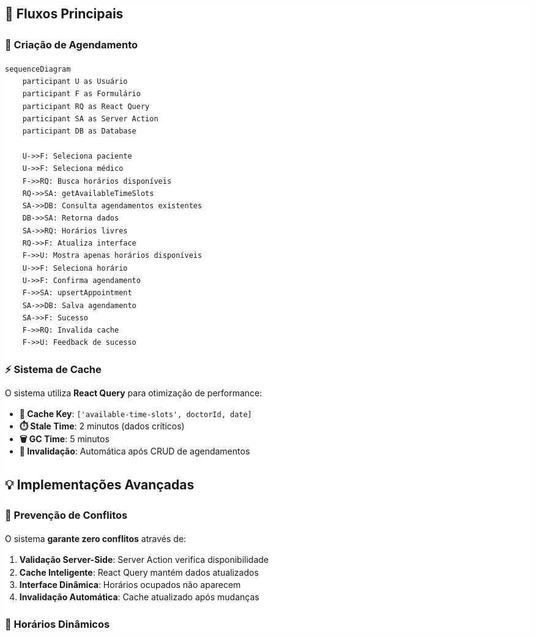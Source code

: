## 🔄 Fluxos Principais

### **📅 Criação de Agendamento**

```mermaid
sequenceDiagram
    participant U as Usuário
    participant F as Formulário
    participant RQ as React Query
    participant SA as Server Action
    participant DB as Database

    U->>F: Seleciona paciente
    U->>F: Seleciona médico
    F->>RQ: Busca horários disponíveis
    RQ->>SA: getAvailableTimeSlots
    SA->>DB: Consulta agendamentos existentes
    DB->>SA: Retorna dados
    SA->>RQ: Horários livres
    RQ->>F: Atualiza interface
    F->>U: Mostra apenas horários disponíveis
    U->>F: Seleciona horário
    U->>F: Confirma agendamento
    F->>SA: upsertAppointment
    SA->>DB: Salva agendamento
    SA->>F: Sucesso
    F->>RQ: Invalida cache
    F->>U: Feedback de sucesso
```

### **⚡ Sistema de Cache**

O sistema utiliza **React Query** para otimização de performance:

- **🔑 Cache Key**: `['available-time-slots', doctorId, date]`
- **⏱️ Stale Time**: 2 minutos (dados críticos)
- **🗑️ GC Time**: 5 minutos
- **🔄 Invalidação**: Automática após CRUD de agendamentos

## 💡 Implementações Avançadas

### **🚫 Prevenção de Conflitos**

O sistema **garante zero conflitos** através de:

1. **Validação Server-Side**: Server Action verifica disponibilidade
2. **Cache Inteligente**: React Query mantém dados atualizados
3. **Interface Dinâmica**: Horários ocupados não aparecem
4. **Invalidação Automática**: Cache atualizado após mudanças

### **🎯 Horários Dinâmicos**
